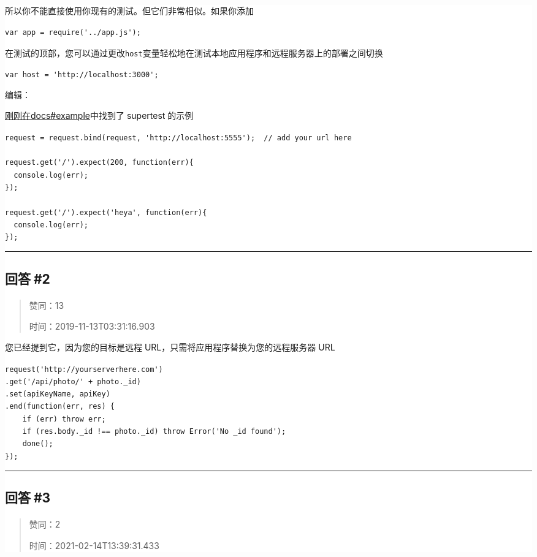 所以你不能直接使用你现有的测试。但它们非常相似。如果你添加

```
var app = require('../app.js'); 
```

在测试的顶部，您可以通过更改`host`变量轻松地在测试本地应用程序和远程服务器上的部署之间切换

```
var host = 'http://localhost:3000'; 
```

编辑：

[刚刚在docs#example](https://github.com/visionmedia/supertest#example)中找到了 supertest 的示例

```
request = request.bind(request, 'http://localhost:5555');  // add your url here

request.get('/').expect(200, function(err){
  console.log(err);
});

request.get('/').expect('heya', function(err){
  console.log(err);
}); 
```

* * *

## 回答 #2

> 赞同：13
> 
> 时间：2019-11-13T03:31:16.903

您已经提到它，因为您的目标是远程 URL，只需将应用程序替换为您的远程服务器 URL

```
request('http://yourserverhere.com')
.get('/api/photo/' + photo._id)
.set(apiKeyName, apiKey)
.end(function(err, res) {
    if (err) throw err;
    if (res.body._id !== photo._id) throw Error('No _id found');
    done();
}); 
```

* * *

## 回答 #3

> 赞同：2
> 
> 时间：2021-02-14T13:39:31.433
